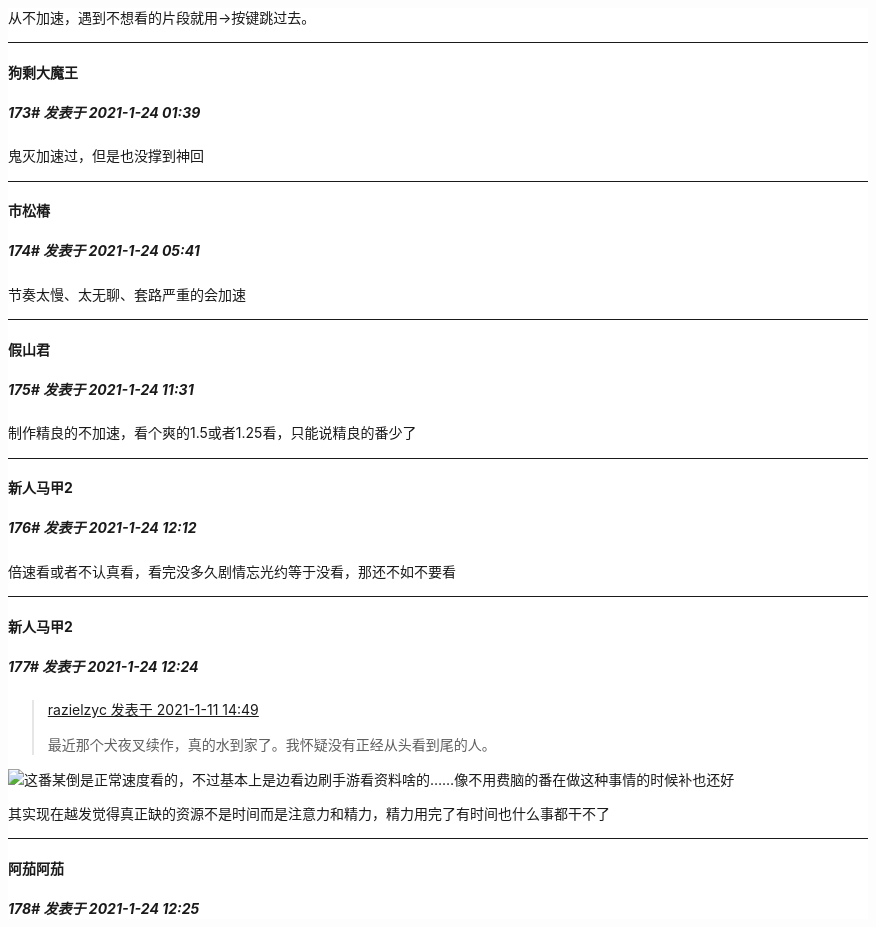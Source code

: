 
从不加速，遇到不想看的片段就用→按键跳过去。


-----

####  狗剩大魔王  
##### 173#       发表于 2021-1-24 01:39


鬼灭加速过，但是也没撑到神回


-----

####  市松椿  
##### 174#       发表于 2021-1-24 05:41


节奏太慢、太无聊、套路严重的会加速


-----

####  假山君  
##### 175#       发表于 2021-1-24 11:31


制作精良的不加速，看个爽的1.5或者1.25看，只能说精良的番少了


-----

####  新人马甲2  
##### 176#       发表于 2021-1-24 12:12


倍速看或者不认真看，看完没多久剧情忘光约等于没看，那还不如不要看


-----

####  新人马甲2  
##### 177#       发表于 2021-1-24 12:24


<blockquote><a href="httphttps://bbs.saraba1st.com/2b/forum.php?mod=redirect&amp;goto=findpost&amp;pid=50001196&amp;ptid=1981849" target="_blank">razielzyc 发表于 2021-1-11 14:49</a>

最近那个犬夜叉续作，真的水到家了。我怀疑没有正经从头看到尾的人。</blockquote>
<img src="https://static.saraba1st.com/image/smiley/face2017/068.png" referrerpolicy="no-referrer">这番某倒是正常速度看的，不过基本上是边看边刷手游看资料啥的……像不用费脑的番在做这种事情的时候补也还好


其实现在越发觉得真正缺的资源不是时间而是注意力和精力，精力用完了有时间也什么事都干不了


-----

####  阿茄阿茄  
##### 178#       发表于 2021-1-24 12:25
